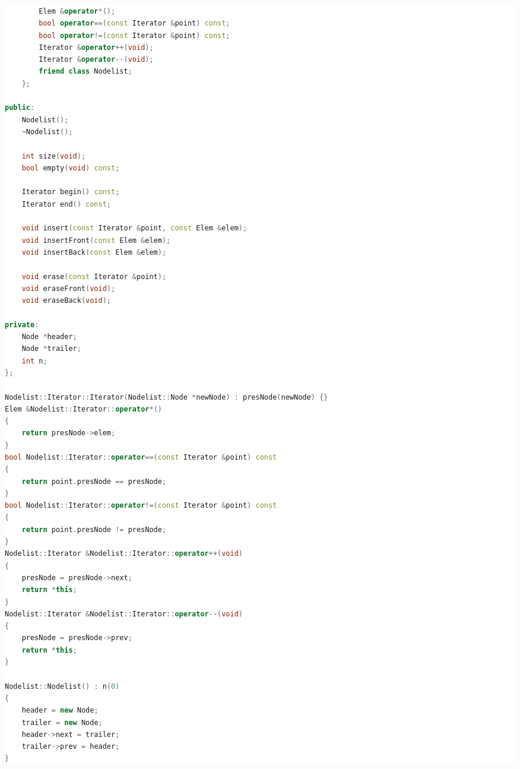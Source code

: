 ```cpp
        Elem &operator*();
        bool operator==(const Iterator &point) const;
        bool operator!=(const Iterator &point) const;
        Iterator &operator++(void);
        Iterator &operator--(void);
        friend class Nodelist;
    };

public:
    Nodelist();
    ~Nodelist();

    int size(void);
    bool empty(void) const;

    Iterator begin() const;
    Iterator end() const;

    void insert(const Iterator &point, const Elem &elem);
    void insertFront(const Elem &elem);
    void insertBack(const Elem &elem);

    void erase(const Iterator &point);
    void eraseFront(void);
    void eraseBack(void);

private:
    Node *header;
    Node *trailer;
    int n;
};

Nodelist::Iterator::Iterator(Nodelist::Node *newNode) : presNode(newNode) {}
Elem &Nodelist::Iterator::operator*()
{
    return presNode->elem;
}
bool Nodelist::Iterator::operator==(const Iterator &point) const
{
    return point.presNode == presNode;
}
bool Nodelist::Iterator::operator!=(const Iterator &point) const
{
    return point.presNode != presNode;
}
Nodelist::Iterator &Nodelist::Iterator::operator++(void)
{
    presNode = presNode->next;
    return *this;
}
Nodelist::Iterator &Nodelist::Iterator::operator--(void)
{
    presNode = presNode->prev;
    return *this;
}

Nodelist::Nodelist() : n(0)
{
    header = new Node;
    trailer = new Node;
    header->next = trailer;
    trailer->prev = header;
}
```